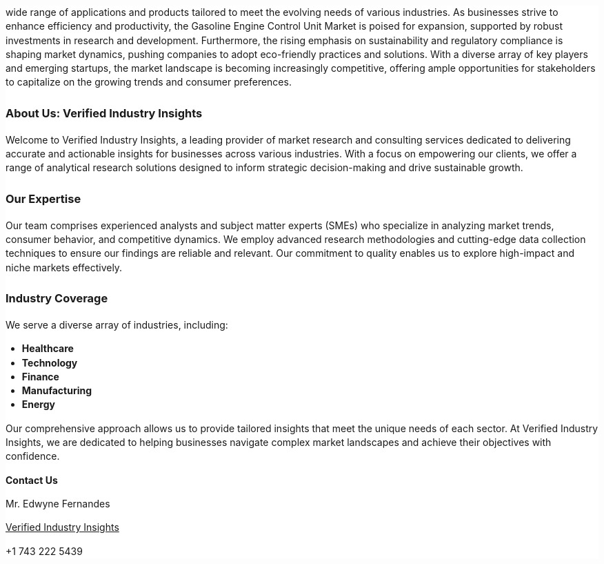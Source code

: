 wide range of applications and products tailored to meet the evolving needs of various industries. As businesses strive to enhance efficiency and productivity, the Gasoline Engine Control Unit Market is poised for expansion, supported by robust investments in research and development. Furthermore, the rising emphasis on sustainability and regulatory compliance is shaping market dynamics, pushing companies to adopt eco-friendly practices and solutions. With a diverse array of key players and emerging startups, the market landscape is becoming increasingly competitive, offering ample opportunities for stakeholders to capitalize on the growing trends and consumer preferences.</p><h3>About Us: Verified Industry Insights</h3><p>Welcome to Verified Industry Insights, a leading provider of market research and consulting services dedicated to delivering accurate and actionable insights for businesses across various industries. With a focus on empowering our clients, we offer a range of analytical research solutions designed to inform strategic decision-making and drive sustainable growth.</p><h3>Our Expertise</h3><p>Our team comprises experienced analysts and subject matter experts (SMEs) who specialize in analyzing market trends, consumer behavior, and competitive dynamics. We employ advanced research methodologies and cutting-edge data collection techniques to ensure our findings are reliable and relevant. Our commitment to quality enables us to explore high-impact and niche markets effectively.</p><h3>Industry Coverage</h3><p>We serve a diverse array of industries, including:</p><ul><li><strong>Healthcare</strong></li><li><strong>Technology</strong></li><li><strong>Finance</strong></li><li><strong>Manufacturing</strong></li><li><strong>Energy</strong></li></ul><p>Our comprehensive approach allows us to provide tailored insights that meet the unique needs of each sector. At Verified Industry Insights, we are dedicated to helping businesses navigate complex market landscapes and achieve their objectives with confidence.</p><p><strong>Contact Us</strong></p><p>Mr. Edwyne Fernandes</p><p><a href="https://www.verifiedindustryinsights.com/">Verified Industry Insights</a></p><p>+1 743 222 5439</p>